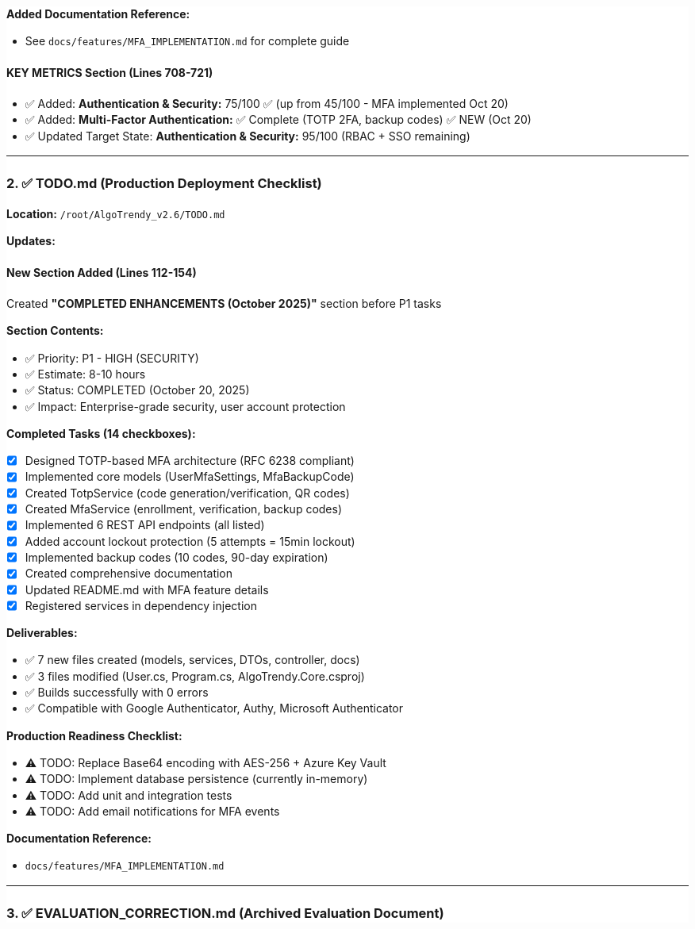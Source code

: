 **Added Documentation Reference:**
- See `docs/features/MFA_IMPLEMENTATION.md` for complete guide

#### KEY METRICS Section (Lines 708-721)
- ✅ Added: **Authentication & Security:** 75/100 ✅ (up from 45/100 - MFA implemented Oct 20)
- ✅ Added: **Multi-Factor Authentication:** ✅ Complete (TOTP 2FA, backup codes) ✅ NEW (Oct 20)
- ✅ Updated Target State: **Authentication & Security:** 95/100 (RBAC + SSO remaining)

---

### 2. ✅ TODO.md (Production Deployment Checklist)

**Location:** `/root/AlgoTrendy_v2.6/TODO.md`

**Updates:**

#### New Section Added (Lines 112-154)
Created **"COMPLETED ENHANCEMENTS (October 2025)"** section before P1 tasks

**Section Contents:**
- ✅ Priority: P1 - HIGH (SECURITY)
- ✅ Estimate: 8-10 hours
- ✅ Status: COMPLETED (October 20, 2025)
- ✅ Impact: Enterprise-grade security, user account protection

**Completed Tasks (14 checkboxes):**
- [x] Designed TOTP-based MFA architecture (RFC 6238 compliant)
- [x] Implemented core models (UserMfaSettings, MfaBackupCode)
- [x] Created TotpService (code generation/verification, QR codes)
- [x] Created MfaService (enrollment, verification, backup codes)
- [x] Implemented 6 REST API endpoints (all listed)
- [x] Added account lockout protection (5 attempts = 15min lockout)
- [x] Implemented backup codes (10 codes, 90-day expiration)
- [x] Created comprehensive documentation
- [x] Updated README.md with MFA feature details
- [x] Registered services in dependency injection

**Deliverables:**
- ✅ 7 new files created (models, services, DTOs, controller, docs)
- ✅ 3 files modified (User.cs, Program.cs, AlgoTrendy.Core.csproj)
- ✅ Builds successfully with 0 errors
- ✅ Compatible with Google Authenticator, Authy, Microsoft Authenticator

**Production Readiness Checklist:**
- ⚠️ TODO: Replace Base64 encoding with AES-256 + Azure Key Vault
- ⚠️ TODO: Implement database persistence (currently in-memory)
- ⚠️ TODO: Add unit and integration tests
- ⚠️ TODO: Add email notifications for MFA events

**Documentation Reference:**
- `docs/features/MFA_IMPLEMENTATION.md`

---

### 3. ✅ EVALUATION_CORRECTION.md (Archived Evaluation Document)
